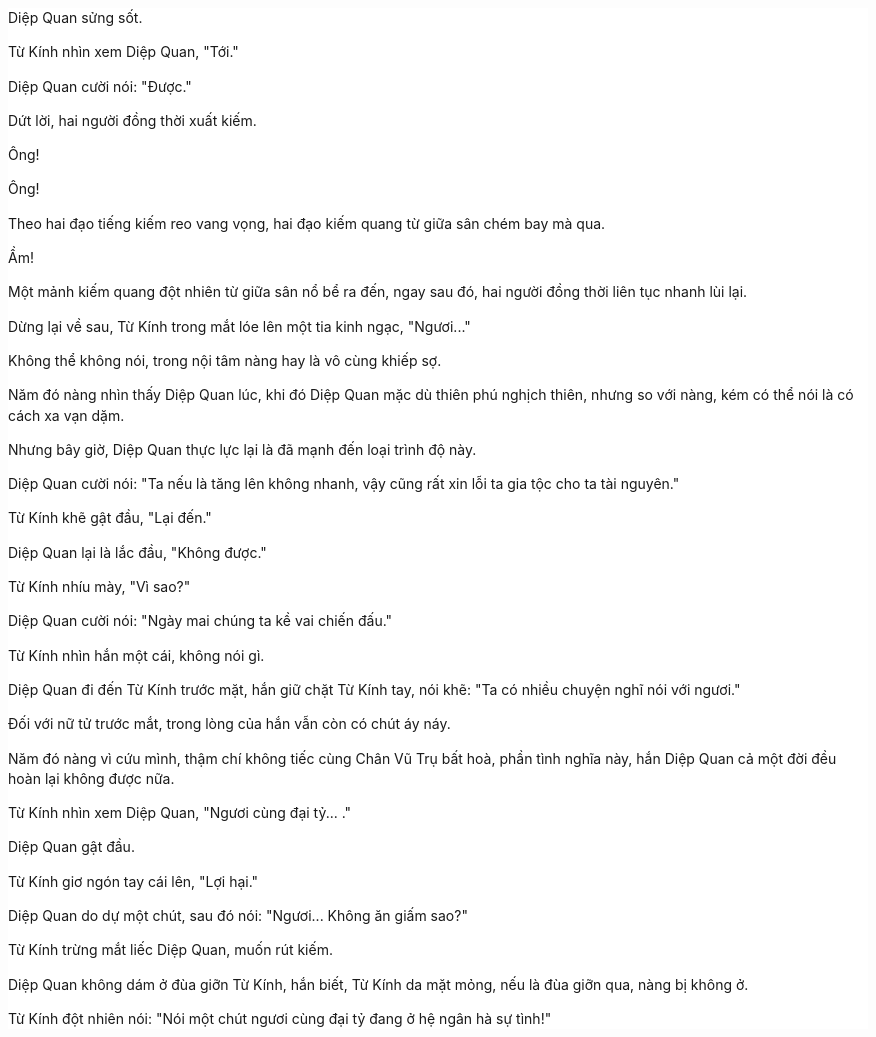 Diệp Quan sửng sốt.

Từ Kính nhìn xem Diệp Quan, "Tới."

Diệp Quan cười nói: "Được."

Dứt lời, hai người đồng thời xuất kiếm.

Ông!

Ông!

Theo hai đạo tiếng kiếm reo vang vọng, hai đạo kiếm quang từ giữa sân chém bay mà qua.

Ầm!

Một mảnh kiếm quang đột nhiên từ giữa sân nổ bể ra đến, ngay sau đó, hai người đồng thời liên tục nhanh lùi lại.

Dừng lại về sau, Từ Kính trong mắt lóe lên một tia kinh ngạc, "Ngươi..."

Không thể không nói, trong nội tâm nàng hay là vô cùng khiếp sợ.

Năm đó nàng nhìn thấy Diệp Quan lúc, khi đó Diệp Quan mặc dù thiên phú nghịch thiên, nhưng so với nàng, kém có thể nói là có cách xa vạn dặm.

Nhưng bây giờ, Diệp Quan thực lực lại là đã mạnh đến loại trình độ này.

Diệp Quan cười nói: "Ta nếu là tăng lên không nhanh, vậy cũng rất xin lỗi ta gia tộc cho ta tài nguyên."

Từ Kính khẽ gật đầu, "Lại đến."

Diệp Quan lại là lắc đầu, "Không được."

Từ Kính nhíu mày, "Vì sao?"

Diệp Quan cười nói: "Ngày mai chúng ta kề vai chiến đấu."

Từ Kính nhìn hắn một cái, không nói gì.

Diệp Quan đi đến Từ Kính trước mặt, hắn giữ chặt Từ Kính tay, nói khẽ: "Ta có nhiều chuyện nghĩ nói với ngươi."

Đối với nữ tử trước mắt, trong lòng của hắn vẫn còn có chút áy náy.

Năm đó nàng vì cứu mình, thậm chí không tiếc cùng Chân Vũ Trụ bất hoà, phần tình nghĩa này, hắn Diệp Quan cả một đời đều hoàn lại không được nữa.

Từ Kính nhìn xem Diệp Quan, "Ngươi cùng đại tỷ... ."

Diệp Quan gật đầu.

Từ Kính giơ ngón tay cái lên, "Lợi hại."

Diệp Quan do dự một chút, sau đó nói: "Ngươi... Không ăn giấm sao?"

Từ Kính trừng mắt liếc Diệp Quan, muốn rút kiếm.

Diệp Quan không dám ở đùa giỡn Từ Kính, hắn biết, Từ Kính da mặt mỏng, nếu là đùa giỡn qua, nàng bị không ở.

Từ Kính đột nhiên nói: "Nói một chút ngươi cùng đại tỷ đang ở hệ ngân hà sự tình!"
